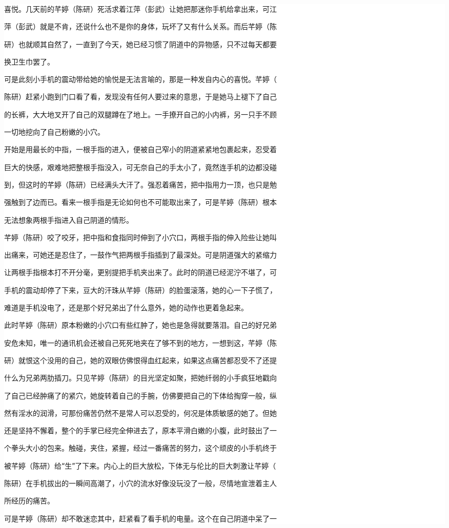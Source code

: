 喜悦。几天前的芊婷（陈研）死活求着江萍（彭武）让她把那迷你手机给拿出来，可江

萍（彭武）就是不肯，还说什么也不是你的身体，玩坏了又有什么关系。而后芊婷（陈

研）也就顺其自然了，一直到了今天，她已经习惯了阴道中的异物感，只不过每天都要

换卫生巾罢了。



可是此刻小手机的震动带给她的愉悦是无法言喻的，那是一种发自内心的喜悦。芊婷（

陈研）赶紧小跑到门口看了看，发现没有任何人要过来的意思，于是她马上褪下了自己

的长裤，大大地叉开了自己的双腿蹲在了地上。一手撩开自己的小内裤，另一只手不顾

一切地挖向了自己粉嫩的小穴。



开始是用最长的中指，一根手指的进入，便被自己窄小的阴道紧紧地包裹起来，忍受着

巨大的快感，艰难地把整根手指没入，可无奈自己的手太小了，竟然连手机的边都没碰

到，但这时的芊婷（陈研）已经满头大汗了。强忍着痛苦，把中指用力一顶，也只是勉

强触到了边而已。看来一根手指是无论如何也不可能取出来了，可是芊婷（陈研）根本

无法想象两根手指进入自己阴道的情形。



芊婷（陈研）咬了咬牙，把中指和食指同时伸到了小穴口，两根手指的伸入险些让她叫

出痛来，可她还是忍住了，一鼓作气把两根手指插到了最深处。可是阴道强大的紧缩力

让两根手指根本打不开分毫，更别提把手机夹出来了。此时的阴道已经泥泞不堪了，可

手机的震动却停了下来，豆大的汗珠从芊婷（陈研）的脸蛋滚落，她的心一下子慌了，

难道是手机没电了，还是那个好兄弟出了什么意外，她的动作也更着急起来。



此时芊婷（陈研）原本粉嫩的小穴口有些红肿了，她也是急得就要落泪。自己的好兄弟

安危未知，唯一的通讯机会还被自己死死地夹在了够不到的地方，一想到这，芊婷（陈

研）就恨这个没用的自己，她的双眼仿佛恨得血红起来，如果这点痛苦都忍受不了还提

什么为兄弟两肋插刀。只见芊婷（陈研）的目光坚定如聚，把她纤弱的小手疯狂地戳向

了自己已经肿痛了的紧穴，她旋转着自己的手腕，仿佛要把自己的下体给掏穿一般，纵

然有淫水的润滑，可那份痛苦仍然不是常人可以忍受的，何况是体质敏感的她了。但她

还是坚持不懈着，整个的手掌已经完全伸进去了，原本平滑白嫩的小腹，此时鼓出了一

个拳头大小的包来。触碰，夹住，紧握，经过一番痛苦的努力，这个顽皮的小手机终于

被芊婷（陈研）给“生”了下来。内心上的巨大放松，下体无与伦比的巨大刺激让芊婷（

陈研）在手机拔出的一瞬间高潮了，小穴的流水好像没玩没了一般，尽情地宣泄着主人

所经历的痛苦。



可是芊婷（陈研）却不敢迷恋其中，赶紧看了看手机的电量。这个在自己阴道中呆了一

